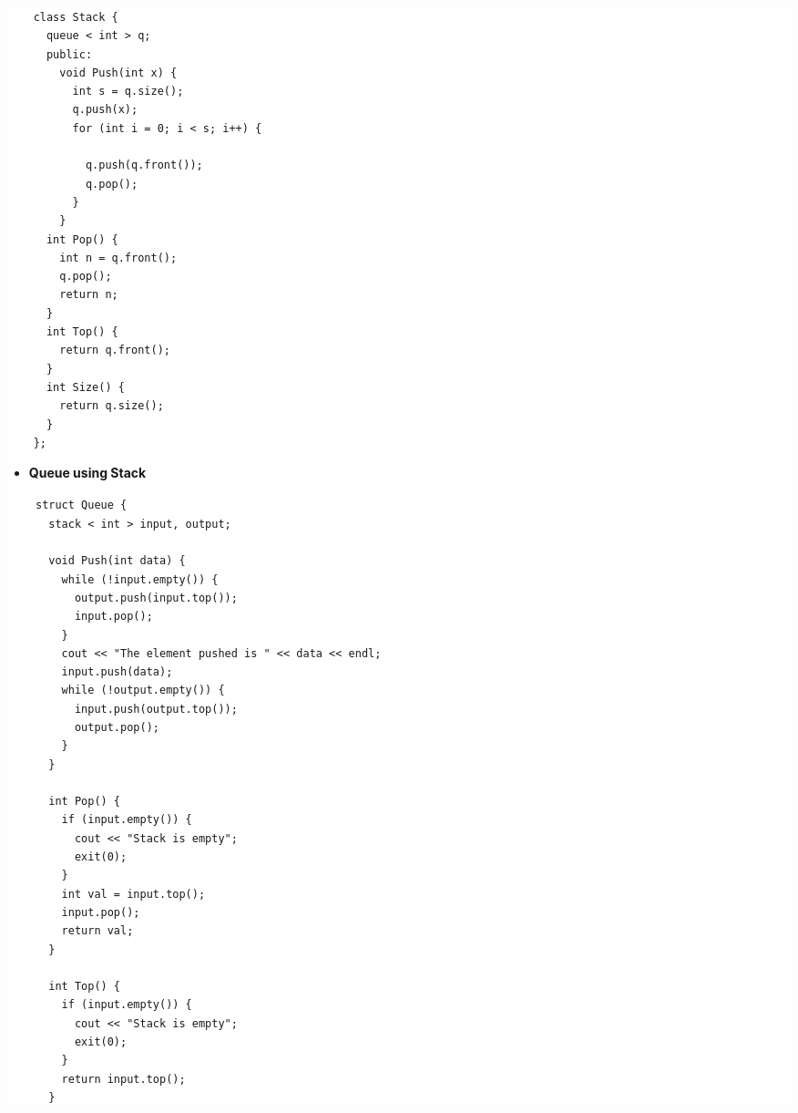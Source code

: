         class Stack {
          queue < int > q;
          public:
            void Push(int x) {
              int s = q.size();
              q.push(x);
              for (int i = 0; i < s; i++) {
        
                q.push(q.front());
                q.pop();
              }
            }
          int Pop() {
            int n = q.front();
            q.pop();
            return n;
          }
          int Top() {
            return q.front();
          }
          int Size() {
            return q.size();
          }
        };

 - **Queue using Stack**

        struct Queue {
          stack < int > input, output;
        
          void Push(int data) {
            while (!input.empty()) {
              output.push(input.top());
              input.pop();
            }
            cout << "The element pushed is " << data << endl;
            input.push(data);
            while (!output.empty()) {
              input.push(output.top());
              output.pop();
            }
          }
          
          int Pop() {
            if (input.empty()) {
              cout << "Stack is empty";
              exit(0);
            }
            int val = input.top();
            input.pop();
            return val;
          }
          
          int Top() {
            if (input.empty()) {
              cout << "Stack is empty";
              exit(0);
            }
            return input.top();
          }
          
